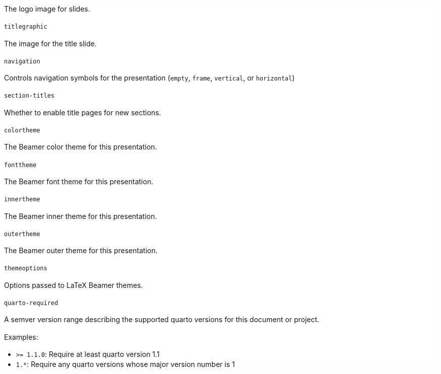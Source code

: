 <td style="text-align: left;"><p>The logo image for slides.</p></td>
</tr>
<tr class="even even">
<td style="text-align: left;"><code>titlegraphic</code></td>
<td style="text-align: left;"><p>The image for the title slide.</p></td>
</tr>
<tr class="odd odd">
<td style="text-align: left;"><code>navigation</code></td>
<td style="text-align: left;"><p>Controls navigation symbols for the
presentation (<code>empty</code>, <code>frame</code>,
<code>vertical</code>, or <code>horizontal</code>)</p></td>
</tr>
<tr class="even even">
<td style="text-align: left;"><code>section-titles</code></td>
<td style="text-align: left;"><p>Whether to enable title pages for new
sections.</p></td>
</tr>
<tr class="odd odd">
<td style="text-align: left;"><code>colortheme</code></td>
<td style="text-align: left;"><p>The Beamer color theme for this
presentation.</p></td>
</tr>
<tr class="even even">
<td style="text-align: left;"><code>fonttheme</code></td>
<td style="text-align: left;"><p>The Beamer font theme for this
presentation.</p></td>
</tr>
<tr class="odd odd">
<td style="text-align: left;"><code>innertheme</code></td>
<td style="text-align: left;"><p>The Beamer inner theme for this
presentation.</p></td>
</tr>
<tr class="even even">
<td style="text-align: left;"><code>outertheme</code></td>
<td style="text-align: left;"><p>The Beamer outer theme for this
presentation.</p></td>
</tr>
<tr class="odd odd">
<td style="text-align: left;"><code>themeoptions</code></td>
<td style="text-align: left;"><p>Options passed to LaTeX Beamer
themes.</p></td>
</tr>
<tr class="even even">
<td style="text-align: left;"><code>quarto-required</code></td>
<td style="text-align: left;"><p>A semver version range describing the
supported quarto versions for this document or project.</p>
<p>Examples:</p>
<ul>
<li><code>&gt;= 1.1.0</code>: Require at least quarto version 1.1</li>
<li><code>1.*</code>: Require any quarto versions whose major version
number is 1</li>
</ul></td>
</tr>
</tbody>
</table>
